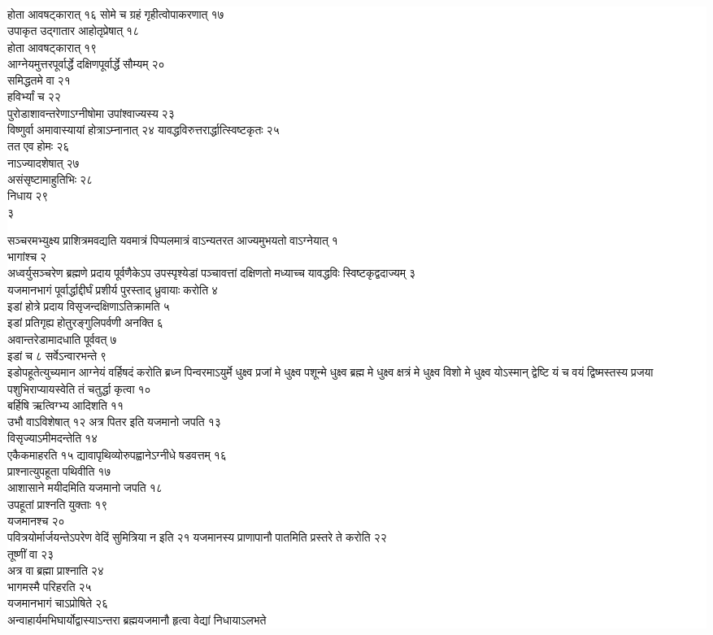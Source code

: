 होता आवषट्कारात् १६
सोमे च ग्रहं गृहीत्वोपाकरणात् १७   
उपाकृत उद्गातार आहोतृप्रेषात् १८   
होता
आवषट्कारात् १९   
आग्नेयमुत्तरपूर्वार्द्धे दक्षिणपूर्वार्द्धे सौम्यम्
२०   
समिद्धतमे वा २१   
हविर्भ्यां च २२   
पुरोडाशावन्तरेणाऽग्नीषोमा
उपांश्वाज्यस्य २३   
विष्णुर्वा अमावास्यायां
होत्राऽम्नानात् २४
यावद्धविरुत्तरार्द्धात्स्विष्टकृतः
२५   
तत एव होमः २६   
नाऽज्यादशेषात् २७   
असंसृष्टामाहुतिभिः २८   
निधाय २९   
३

 

सञ्चरमभ्युक्ष्य प्राशित्रमवद्यति यवमात्रं पिप्पलमात्रं वाऽन्यतरत
आज्यमुभयतो वाऽग्नेयात् १   
भागांश्च २   
अध्वर्युसञ्चरेण
ब्रह्मणे प्रदाय पूर्वणैकेऽप उपस्पृश्येडां पञ्चावत्तां दक्षिणतो
मध्याच्च यावद्धविः स्विष्टकृद्वदाज्यम् ३   
यजमानभागं पूर्वार्द्धाद्दीर्घं
प्रशीर्य पुरस्ताद् ध्रुवायाः करोति ४   
इडां होत्रे प्रदाय
विसृजन्दक्षिणाऽतिक्रामति ५   
इडां प्रतिगृह्य
होतुरङ्गुलिपर्वणी अनक्ति ६   
अवान्तरेडामादधाति पूर्ववत् ७   
इडां च ८
सर्वेऽन्वारभन्ते ९   
इडोपहूतेत्युच्यमान आग्नेयं वर्हिषदं
करोति ब्रध्न पिन्वरमाऽयुर्मे धुक्ष्व प्रजां मे धुक्ष्व पशून्मे
धुक्ष्व ब्रह्म मे धुक्ष्व क्षत्रं मे धुक्ष्व विशो मे धुक्ष्व
योऽस्मान् द्वेष्टि यं च वयं द्विष्मस्तस्य प्रजया पशुभिराप्यायस्वेति तं
चतुर्द्धा कृत्वा १०   
बर्हिषि ऋत्विग्भ्य आदिशति ११   
उभौ वाऽविशेषात् १२
अत्र पितर इति यजमानो जपति १३   
विसृज्याऽमीमदन्तेति १४   
एकैकमाहरति १५
द्यावापृथिव्योरुपह्वानेऽग्नीधे षडवत्तम् १६   
प्राश्नात्युपहूता
पथिवीति १७   
आशासाने मयीदमिति यजमानो जपति १८   
उपहूतां प्राश्नति युक्ताः
१९   
यजमानश्च २०   
पवित्रयोर्मार्जयन्तेऽपरेण वेदिं सुमित्रिया न इति २१
यजमानस्य प्राणापानौ पातमिति प्रस्तरे ते करोति २२   
तूष्णीं वा
२३   
अत्र वा ब्रह्मा प्राश्नाति २४   
भागमस्मै परिहरति २५   
यजमानभागं
चाऽप्रोषिते २६   
अन्वाहार्यमभिघार्योद्वास्याऽन्तरा
ब्रह्मयजमानौ हृत्वा वेद्यां निधायाऽलभते